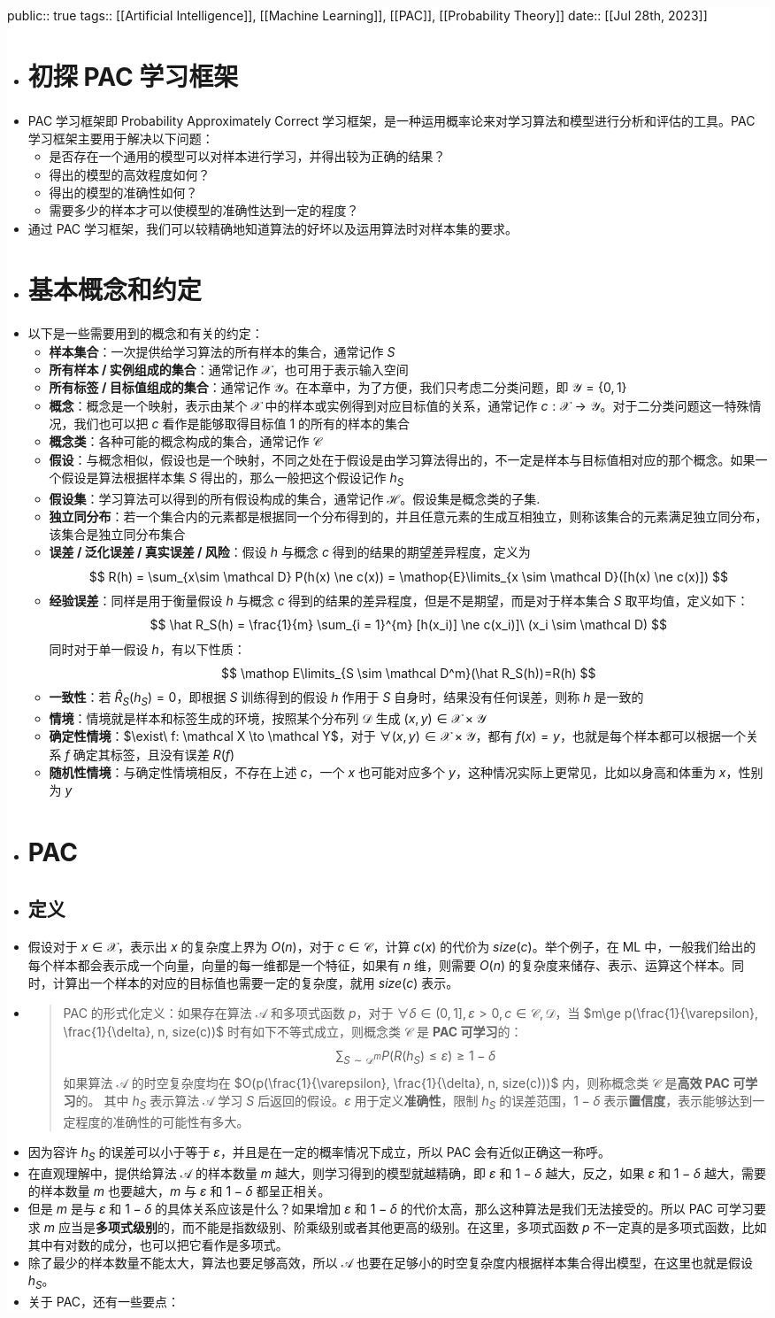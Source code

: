 public:: true
tags:: [[Artificial Intelligence]], [[Machine Learning]], [[PAC]], [[Probability Theory]]
date:: [[Jul 28th, 2023]]

- # 初探 PAC 学习框架
- PAC 学习框架即 Probability Approximately Correct 学习框架，是一种运用概率论来对学习算法和模型进行分析和评估的工具。PAC 学习框架主要用于解决以下问题：
	- 是否存在一个通用的模型可以对样本进行学习，并得出较为正确的结果？
	- 得出的模型的高效程度如何？
	- 得出的模型的准确性如何？
	- 需要多少的样本才可以使模型的准确性达到一定的程度？
- 通过 PAC 学习框架，我们可以较精确地知道算法的好坏以及运用算法时对样本集的要求。
- # 基本概念和约定
- 以下是一些需要用到的概念和有关的约定：
	- **样本集合**：一次提供给学习算法的所有样本的集合，通常记作 $S$
	- **所有样本 / 实例组成的集合**：通常记作 $\mathcal X$，也可用于表示输入空间
	- **所有标签 / 目标值组成的集合**：通常记作 $\mathcal Y$。在本章中，为了方便，我们只考虑二分类问题，即 $\mathcal Y=\{0,1\}$
	- **概念**：概念是一个映射，表示由某个 $\mathcal X$ 中的样本或实例得到对应目标值的关系，通常记作 $c:\mathcal X \to \mathcal Y$。对于二分类问题这一特殊情况，我们也可以把 $c$ 看作是能够取得目标值 $1$ 的所有的样本的集合
	- **概念类**：各种可能的概念构成的集合，通常记作 $\mathcal C$
	- **假设**：与概念相似，假设也是一个映射，不同之处在于假设是由学习算法得出的，不一定是样本与目标值相对应的那个概念。如果一个假设是算法根据样本集 $S$ 得出的，那么一般把这个假设记作 $h_S$
	- **假设集**：学习算法可以得到的所有假设构成的集合，通常记作 $\mathcal H$。假设集是概念类的子集.
	- **独立同分布**：若一个集合内的元素都是根据同一个分布得到的，并且任意元素的生成互相独立，则称该集合的元素满足独立同分布，该集合是独立同分布集合
	- **误差 / 泛化误差 / 真实误差 / 风险**：假设 $h$ 与概念 $c$ 得到的结果的期望差异程度，定义为
	  $$
	  R(h) = \sum_{x\sim \mathcal D} P(h(x) \ne c(x)) = \mathop{E}\limits_{x \sim \mathcal D}([h(x) \ne c(x)])
	  $$
	- **经验误差**：同样是用于衡量假设 $h$ 与概念 $c$ 得到的结果的差异程度，但是不是期望，而是对于样本集合 $S$ 取平均值，定义如下：
	  $$
	  \hat R_S(h) = \frac{1}{m} \sum_{i = 1}^{m} [h(x_i)] \ne c(x_i)]\ (x_i \sim \mathcal D)
	  $$
	  同时对于单一假设 $h$，有以下性质：
	  $$
	  \mathop E\limits_{S \sim \mathcal D^m}(\hat R_S(h))=R(h)
	  $$
	- **一致性**：若 $\hat R_S(h_S) = 0$，即根据 $S$ 训练得到的假设 $h$ 作用于 $S$ 自身时，结果没有任何误差，则称 $h$ 是一致的
	- **情境**：情境就是样本和标签生成的环境，按照某个分布列 $\mathcal D$ 生成 $(x,y) \in \mathcal X \times \mathcal Y$
	- **确定性情境**：$\exist\ f: \mathcal X \to \mathcal Y$，对于 $\forall (x,y) \in \mathcal X \times \mathcal Y$，都有 $f(x)=y$，也就是每个样本都可以根据一个关系 $f$ 确定其标签，且没有误差 $R(f)$
	- **随机性情境**：与确定性情境相反，不存在上述 $c$，一个 $x$ 也可能对应多个 $y$，这种情况实际上更常见，比如以身高和体重为 $x$，性别为 $y$
- # PAC
- ## 定义
- 假设对于 $x \in \mathcal X$，表示出 $x$ 的复杂度上界为 $O(n)$，对于 $c \in \mathcal C$，计算 $c(x)$ 的代价为 $size(c)$。举个例子，在 ML 中，一般我们给出的每个样本都会表示成一个向量，向量的每一维都是一个特征，如果有 $n$ 维，则需要 $O(n)$ 的复杂度来储存、表示、运算这个样本。同时，计算出一个样本的对应的目标值也需要一定的复杂度，就用 $size(c)$ 表示。
- > PAC 的形式化定义：如果存在算法 $\mathcal A$ 和多项式函数 $p$，对于 $\forall \delta \in (0,1],\varepsilon > 0,c \in \mathcal C, \mathcal D$，当 $m\ge p(\frac{1}{\varepsilon}, \frac{1}{\delta}, n, size(c))$ 时有如下不等式成立，则概念类 $\mathcal C$ 是 **PAC 可学习**的：
  > $$
  > \sum_{S \sim \mathcal D^m} P(R(h_S) \le \varepsilon) \ge 1 - \delta
  > $$
  > 如果算法 $\mathcal A$ 的时空复杂度均在 $O(p(\frac{1}{\varepsilon}, \frac{1}{\delta}, n, size(c)))$ 内，则称概念类 $\mathcal C$ 是**高效 PAC 可学习**的。
  > 其中 $h_S$ 表示算法 $\mathcal A$ 学习 $S$ 后返回的假设。$\varepsilon$ 用于定义**准确性**，限制 $h_S$ 的误差范围，$1-\delta$ 表示**置信度**，表示能够达到一定程度的准确性的可能性有多大。
- 因为容许 $h_S$ 的误差可以小于等于 $\varepsilon$，并且是在一定的概率情况下成立，所以 PAC 会有近似正确这一称呼。
- 在直观理解中，提供给算法 $\mathcal A$ 的样本数量 $m$ 越大，则学习得到的模型就越精确，即 $\varepsilon$ 和 $1-\delta$ 越大，反之，如果 $\varepsilon$ 和 $1-\delta$ 越大，需要的样本数量 $m$ 也要越大，$m$ 与 $\varepsilon$ 和 $1-\delta$ 都呈正相关。
- 但是 $m$ 是与 $\varepsilon$ 和 $1-\delta$ 的具体关系应该是什么？如果增加 $\varepsilon$ 和 $1-\delta$ 的代价太高，那么这种算法是我们无法接受的。所以 PAC 可学习要求 $m$ 应当是**多项式级别**的，而不能是指数级别、阶乘级别或者其他更高的级别。在这里，多项式函数 $p$ 不一定真的是多项式函数，比如其中有对数的成分，也可以把它看作是多项式。
- 除了最少的样本数量不能太大，算法也要足够高效，所以 $\mathcal A$ 也要在足够小的时空复杂度内根据样本集合得出模型，在这里也就是假设 $h_S$。
- 关于 PAC，还有一些要点：